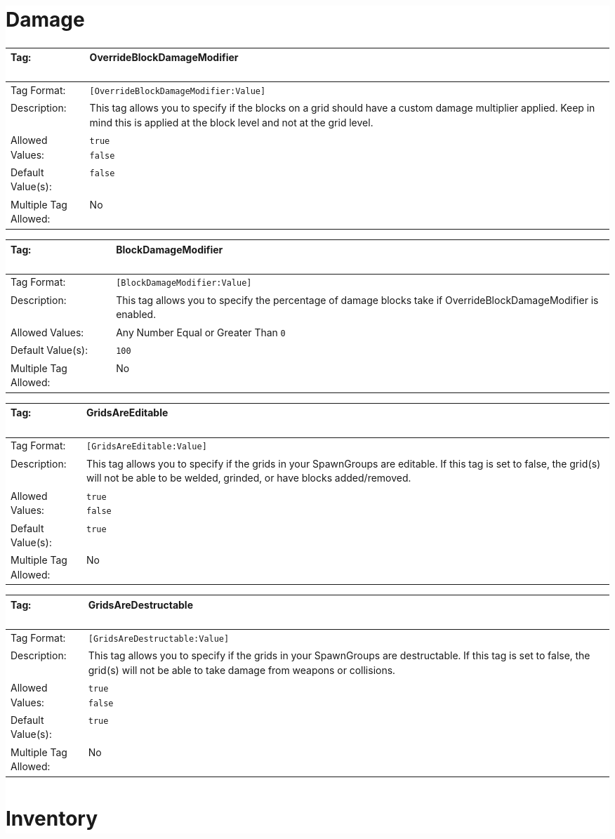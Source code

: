 
# Damage


|Tag:&nbsp;&nbsp;&nbsp;&nbsp;&nbsp;&nbsp;&nbsp;&nbsp;&nbsp;&nbsp;&nbsp;&nbsp;&nbsp;&nbsp;&nbsp;&nbsp;&nbsp;&nbsp;&nbsp;&nbsp;&nbsp;&nbsp;&nbsp;&nbsp;&nbsp;&nbsp;&nbsp;&nbsp;&nbsp;&nbsp;&nbsp;|OverrideBlockDamageModifier|
|:----|:----|
|Tag Format:|`[OverrideBlockDamageModifier:Value]`|
|Description:|This tag allows you to specify if the blocks on a grid should have a custom damage multiplier applied. Keep in mind this is applied at the block level and not at the grid level.|
|Allowed Values:|`true`<br>`false`|
|Default Value(s):|`false`|
|Multiple Tag Allowed:|No|


|Tag:&nbsp;&nbsp;&nbsp;&nbsp;&nbsp;&nbsp;&nbsp;&nbsp;&nbsp;&nbsp;&nbsp;&nbsp;&nbsp;&nbsp;&nbsp;&nbsp;&nbsp;&nbsp;&nbsp;&nbsp;&nbsp;&nbsp;&nbsp;&nbsp;&nbsp;&nbsp;&nbsp;&nbsp;&nbsp;&nbsp;&nbsp;|BlockDamageModifier|
|:----|:----|
|Tag Format:|`[BlockDamageModifier:Value]`|
|Description:|This tag allows you to specify the percentage of damage blocks take if OverrideBlockDamageModifier is enabled.|
|Allowed Values:|Any Number Equal or Greater Than `0`|
|Default Value(s):|`100`|
|Multiple Tag Allowed:|No|


|Tag:&nbsp;&nbsp;&nbsp;&nbsp;&nbsp;&nbsp;&nbsp;&nbsp;&nbsp;&nbsp;&nbsp;&nbsp;&nbsp;&nbsp;&nbsp;&nbsp;&nbsp;&nbsp;&nbsp;&nbsp;&nbsp;&nbsp;&nbsp;&nbsp;&nbsp;&nbsp;&nbsp;&nbsp;&nbsp;&nbsp;&nbsp;|GridsAreEditable|
|:----|:----|
|Tag Format:|`[GridsAreEditable:Value]`|
|Description:|This tag allows you to specify if the grids in your SpawnGroups are editable. If this tag is set to false, the grid(s) will not be able to be welded, grinded, or have blocks added/removed.|
|Allowed Values:|`true`<br>`false`|
|Default Value(s):|`true`|
|Multiple Tag Allowed:|No|


|Tag:&nbsp;&nbsp;&nbsp;&nbsp;&nbsp;&nbsp;&nbsp;&nbsp;&nbsp;&nbsp;&nbsp;&nbsp;&nbsp;&nbsp;&nbsp;&nbsp;&nbsp;&nbsp;&nbsp;&nbsp;&nbsp;&nbsp;&nbsp;&nbsp;&nbsp;&nbsp;&nbsp;&nbsp;&nbsp;&nbsp;&nbsp;|GridsAreDestructable|
|:----|:----|
|Tag Format:|`[GridsAreDestructable:Value]`|
|Description:|This tag allows you to specify if the grids in your SpawnGroups are destructable. If this tag is set to false, the grid(s) will not be able to take damage from weapons or collisions.|
|Allowed Values:|`true`<br>`false`|
|Default Value(s):|`true`|
|Multiple Tag Allowed:|No|


# Inventory
